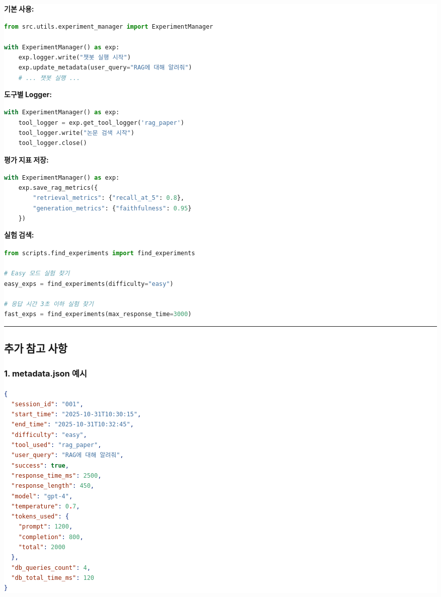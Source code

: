 **기본 사용:**
```python
from src.utils.experiment_manager import ExperimentManager

with ExperimentManager() as exp:
    exp.logger.write("챗봇 실행 시작")
    exp.update_metadata(user_query="RAG에 대해 알려줘")
    # ... 챗봇 실행 ...
```

**도구별 Logger:**
```python
with ExperimentManager() as exp:
    tool_logger = exp.get_tool_logger('rag_paper')
    tool_logger.write("논문 검색 시작")
    tool_logger.close()
```

**평가 지표 저장:**
```python
with ExperimentManager() as exp:
    exp.save_rag_metrics({
        "retrieval_metrics": {"recall_at_5": 0.8},
        "generation_metrics": {"faithfulness": 0.95}
    })
```

**실험 검색:**
```python
from scripts.find_experiments import find_experiments

# Easy 모드 실험 찾기
easy_exps = find_experiments(difficulty="easy")

# 응답 시간 3초 이하 실험 찾기
fast_exps = find_experiments(max_response_time=3000)
```

---

## 추가 참고 사항

### 1. metadata.json 예시

```json
{
  "session_id": "001",
  "start_time": "2025-10-31T10:30:15",
  "end_time": "2025-10-31T10:32:45",
  "difficulty": "easy",
  "tool_used": "rag_paper",
  "user_query": "RAG에 대해 알려줘",
  "success": true,
  "response_time_ms": 2500,
  "response_length": 450,
  "model": "gpt-4",
  "temperature": 0.7,
  "tokens_used": {
    "prompt": 1200,
    "completion": 800,
    "total": 2000
  },
  "db_queries_count": 4,
  "db_total_time_ms": 120
}
```
